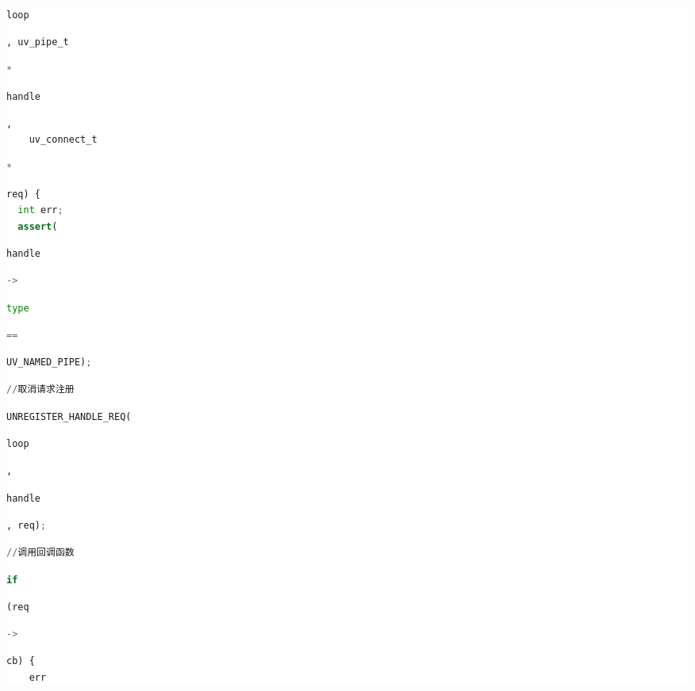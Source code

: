```python
loop
```
```python
, uv_pipe_t
```
```python
*
```
```python
handle
```
```python
,
    uv_connect_t
```
```python
*
```
```python
req) {
  int err;
  assert(
```
```python
handle
```
```python
->
```
```python
type
```
```python
==
```
```python
UV_NAMED_PIPE);
```
```python
//取消请求注册
```
```python
UNREGISTER_HANDLE_REQ(
```
```python
loop
```
```python
,
```
```python
handle
```
```python
, req);
```
```python
//调用回调函数
```
```python
if
```
```python
(req
```
```python
->
```
```python
cb) {
    err
```